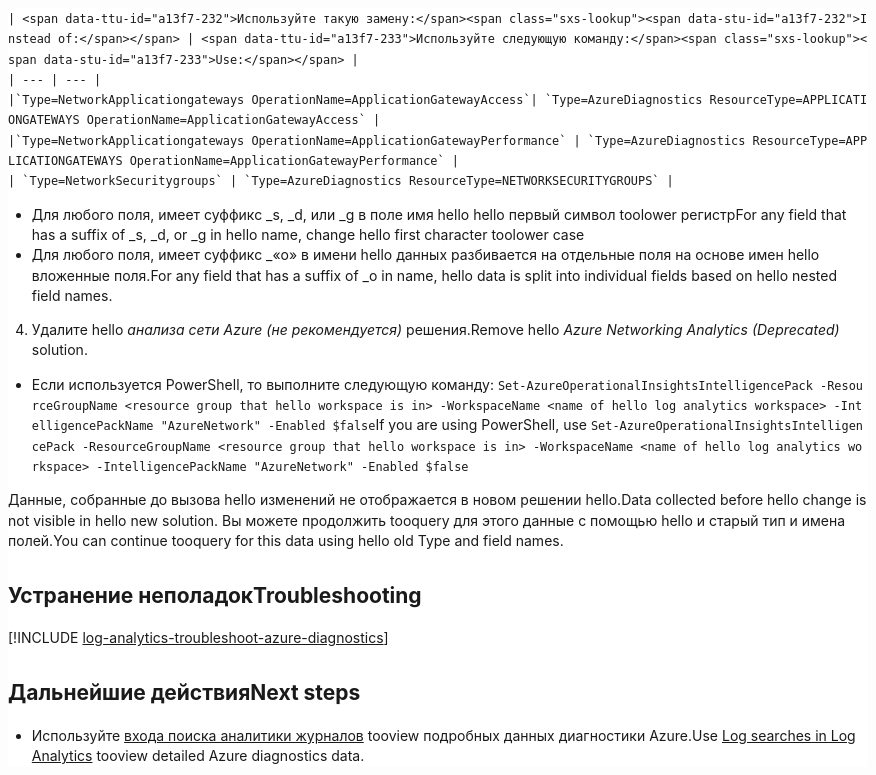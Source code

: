     | <span data-ttu-id="a13f7-232">Используйте такую замену:</span><span class="sxs-lookup"><span data-stu-id="a13f7-232">Instead of:</span></span> | <span data-ttu-id="a13f7-233">Используйте следующую команду:</span><span class="sxs-lookup"><span data-stu-id="a13f7-233">Use:</span></span> |
    | --- | --- |
    |`Type=NetworkApplicationgateways OperationName=ApplicationGatewayAccess`| `Type=AzureDiagnostics ResourceType=APPLICATIONGATEWAYS OperationName=ApplicationGatewayAccess` |
    |`Type=NetworkApplicationgateways OperationName=ApplicationGatewayPerformance` | `Type=AzureDiagnostics ResourceType=APPLICATIONGATEWAYS OperationName=ApplicationGatewayPerformance` |
    | `Type=NetworkSecuritygroups` | `Type=AzureDiagnostics ResourceType=NETWORKSECURITYGROUPS` |

   + <span data-ttu-id="a13f7-234">Для любого поля, имеет суффикс \_s, \_d, или \_g в поле имя hello hello первый символ toolower регистр</span><span class="sxs-lookup"><span data-stu-id="a13f7-234">For any field that has a suffix of \_s, \_d, or \_g in hello name, change hello first character toolower case</span></span>
   + <span data-ttu-id="a13f7-235">Для любого поля, имеет суффикс \_«o» в имени hello данных разбивается на отдельные поля на основе имен hello вложенные поля.</span><span class="sxs-lookup"><span data-stu-id="a13f7-235">For any field that has a suffix of \_o in name, hello data is split into individual fields based on hello nested field names.</span></span>
4. <span data-ttu-id="a13f7-236">Удалите hello *анализа сети Azure (не рекомендуется)* решения.</span><span class="sxs-lookup"><span data-stu-id="a13f7-236">Remove hello *Azure Networking Analytics (Deprecated)* solution.</span></span>
  + <span data-ttu-id="a13f7-237">Если используется PowerShell, то выполните следующую команду: `Set-AzureOperationalInsightsIntelligencePack -ResourceGroupName <resource group that hello workspace is in> -WorkspaceName <name of hello log analytics workspace> -IntelligencePackName "AzureNetwork" -Enabled $false`</span><span class="sxs-lookup"><span data-stu-id="a13f7-237">If you are using PowerShell, use `Set-AzureOperationalInsightsIntelligencePack -ResourceGroupName <resource group that hello workspace is in> -WorkspaceName <name of hello log analytics workspace> -IntelligencePackName "AzureNetwork" -Enabled $false`</span></span>

<span data-ttu-id="a13f7-238">Данные, собранные до вызова hello изменений не отображается в новом решении hello.</span><span class="sxs-lookup"><span data-stu-id="a13f7-238">Data collected before hello change is not visible in hello new solution.</span></span> <span data-ttu-id="a13f7-239">Вы можете продолжить tooquery для этого данные с помощью hello и старый тип и имена полей.</span><span class="sxs-lookup"><span data-stu-id="a13f7-239">You can continue tooquery for this data using hello old Type and field names.</span></span>

## <a name="troubleshooting"></a><span data-ttu-id="a13f7-240">Устранение неполадок</span><span class="sxs-lookup"><span data-stu-id="a13f7-240">Troubleshooting</span></span>
[!INCLUDE [log-analytics-troubleshoot-azure-diagnostics](../../includes/log-analytics-troubleshoot-azure-diagnostics.md)]

## <a name="next-steps"></a><span data-ttu-id="a13f7-241">Дальнейшие действия</span><span class="sxs-lookup"><span data-stu-id="a13f7-241">Next steps</span></span>
* <span data-ttu-id="a13f7-242">Используйте [входа поиска аналитики журналов](log-analytics-log-searches.md) tooview подробных данных диагностики Azure.</span><span class="sxs-lookup"><span data-stu-id="a13f7-242">Use [Log searches in Log Analytics](log-analytics-log-searches.md) tooview detailed Azure diagnostics data.</span></span>
